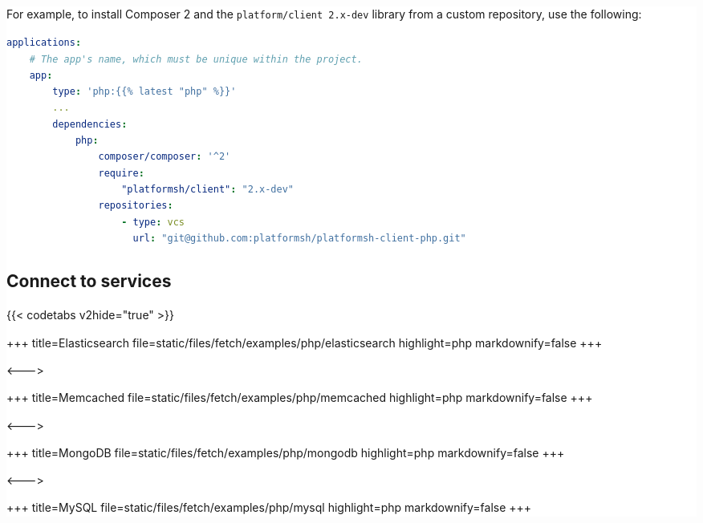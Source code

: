 For example, to install Composer 2 and the `platform/client 2.x-dev` library from a custom repository,
use the following:

```yaml {configFile="app"}
applications:
    # The app's name, which must be unique within the project.
    app:
        type: 'php:{{% latest "php" %}}'
        ...
        dependencies:
            php:
                composer/composer: '^2'
                require:
                    "platformsh/client": "2.x-dev"
                repositories:
                    - type: vcs
                      url: "git@github.com:platformsh/platformsh-client-php.git"
```
## Connect to services

{{< codetabs v2hide="true" >}}

+++
title=Elasticsearch
file=static/files/fetch/examples/php/elasticsearch
highlight=php
markdownify=false
+++

<--->

+++
title=Memcached
file=static/files/fetch/examples/php/memcached
highlight=php
markdownify=false
+++

<--->

+++
title=MongoDB
file=static/files/fetch/examples/php/mongodb
highlight=php
markdownify=false
+++

<--->

+++
title=MySQL
file=static/files/fetch/examples/php/mysql
highlight=php
markdownify=false
+++
